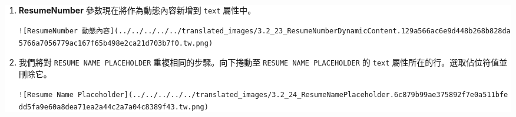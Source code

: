 1. **ResumeNumber** 參數現在將作為動態內容新增到 `text` 屬性中。

       ![ResumeNumber 動態內容](../../../../../translated_images/3.2_23_ResumeNumberDynamicContent.129a566ac6e9d448b268b828da5766a7056779ac167f65b498e2ca21d703b7f0.tw.png)

1. 我們將對 `RESUME NAME PLACEHOLDER` 重複相同的步驟。向下捲動至 `RESUME NAME PLACEHOLDER` 的 `text` 屬性所在的行。選取佔位符值並刪除它。

       ![Resume Name Placeholder](../../../../../translated_images/3.2_24_ResumeNamePlaceholder.6c879b99ae375892f7e0a511bfedd5fa9e60a8dea71ea2a44c2a7a04c8389f43.tw.png)
